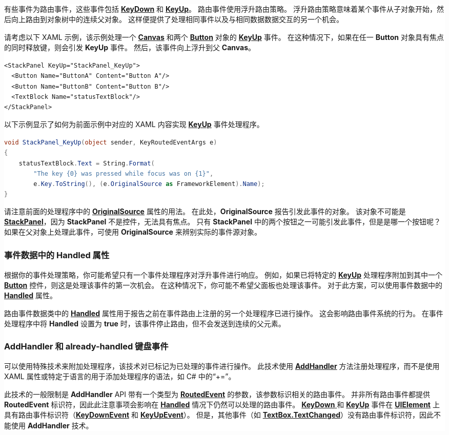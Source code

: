 
有些事件为路由事件，这些事件包括 [**KeyDown**](https://msdn.microsoft.com/library/windows/apps/br208941) 和 [**KeyUp**](https://msdn.microsoft.com/library/windows/apps/br208942)。 路由事件使用浮升路由策略。 浮升路由策略意味着某个事件从子对象开始，然后向上路由到对象树中的连续父对象。 这样便提供了处理相同事件以及与相同数据数据交互的另一个机会。

请考虑以下 XAML 示例，该示例处理一个 [**Canvas**](https://msdn.microsoft.com/library/windows/apps/br208942) 和两个 [**Button**](https://msdn.microsoft.com/library/windows/apps/br209267) 对象的 [**KeyUp**](https://msdn.microsoft.com/library/windows/apps/br209265) 事件。 在这种情况下，如果在任一 **Button** 对象具有焦点的同时释放键，则会引发 **KeyUp** 事件。 然后，该事件向上浮升到父 **Canvas**。

```xaml
<StackPanel KeyUp="StackPanel_KeyUp">
  <Button Name="ButtonA" Content="Button A"/>
  <Button Name="ButtonB" Content="Button B"/>
  <TextBlock Name="statusTextBlock"/>
</StackPanel>
```

以下示例显示了如何为前面示例中对应的 XAML 内容实现 [**KeyUp**](https://msdn.microsoft.com/library/windows/apps/br208942) 事件处理程序。

```csharp
void StackPanel_KeyUp(object sender, KeyRoutedEventArgs e)
{
    statusTextBlock.Text = String.Format(
        "The key {0} was pressed while focus was on {1}",
        e.Key.ToString(), (e.OriginalSource as FrameworkElement).Name);
}
```

请注意前面的处理程序中的 [**OriginalSource**](https://msdn.microsoft.com/library/windows/apps/br208810) 属性的用法。 在此处，**OriginalSource** 报告引发此事件的对象。 该对象不可能是 [**StackPanel**](https://msdn.microsoft.com/library/windows/apps/br209635)，因为 **StackPanel** 不是控件，无法具有焦点。 只有 **StackPanel** 中的两个按钮之一可能引发此事件，但是是哪一个按钮呢？ 如果在父对象上处理此事件，可使用 **OriginalSource** 来辨别实际的事件源对象。

### <a name="the-handled-property-in-event-data"></a>事件数据中的 Handled 属性

根据你的事件处理策略，你可能希望只有一个事件处理程序对浮升事件进行响应。 例如，如果已将特定的 [**KeyUp**](https://msdn.microsoft.com/library/windows/apps/br208942) 处理程序附加到其中一个 [**Button**](https://msdn.microsoft.com/library/windows/apps/br209265) 控件，则这是处理该事件的第一次机会。 在这种情况下，你可能不希望父面板也处理该事件。 对于此方案，可以使用事件数据中的 [**Handled**](https://msdn.microsoft.com/library/windows/apps/hh943073) 属性。

路由事件数据类中的 [**Handled**](https://msdn.microsoft.com/library/windows/apps/hh943073) 属性用于报告之前在事件路由上注册的另一个处理程序已进行操作。 这会影响路由事件系统的行为。 在事件处理程序中将 **Handled** 设置为 **true** 时，该事件停止路由，但不会发送到连续的父元素。

### <a name="addhandler-and-already-handled-keyboard-events"></a>AddHandler 和 already-handled 键盘事件

可以使用特殊技术来附加处理程序，该技术对已标记为已处理的事件进行操作。 此技术使用 [**AddHandler**](https://msdn.microsoft.com/library/windows/apps/hh702399) 方法注册处理程序，而不是使用 XAML 属性或特定于语言的用于添加处理程序的语法，如 C# 中的“+=”。

此技术的一般限制是 **AddHandler** API 带有一个类型为 [**RoutedEvent**](https://msdn.microsoft.com/library/windows/apps/br208808) 的参数，该参数标识相关的路由事件。 并非所有路由事件都提供 **RoutedEvent** 标识符，因此此注意事项会影响在 [**Handled**](https://msdn.microsoft.com/library/windows/apps/hh943073) 情况下仍然可以处理的路由事件。 
            [
              **KeyDown**
            ](https://msdn.microsoft.com/library/windows/apps/br208941) 和 [**KeyUp**](https://msdn.microsoft.com/library/windows/apps/br208942) 事件在 [**UIElement**](https://msdn.microsoft.com/library/windows/apps/hh702416) 上具有路由事件标识符（[**KeyDownEvent**](https://msdn.microsoft.com/library/windows/apps/hh702418) 和 [**KeyUpEvent**](https://msdn.microsoft.com/library/windows/apps/br208911)）。 但是，其他事件（如 [**TextBox.TextChanged**](https://msdn.microsoft.com/library/windows/apps/br209706)）没有路由事件标识符，因此不能使用 **AddHandler** 技术。
